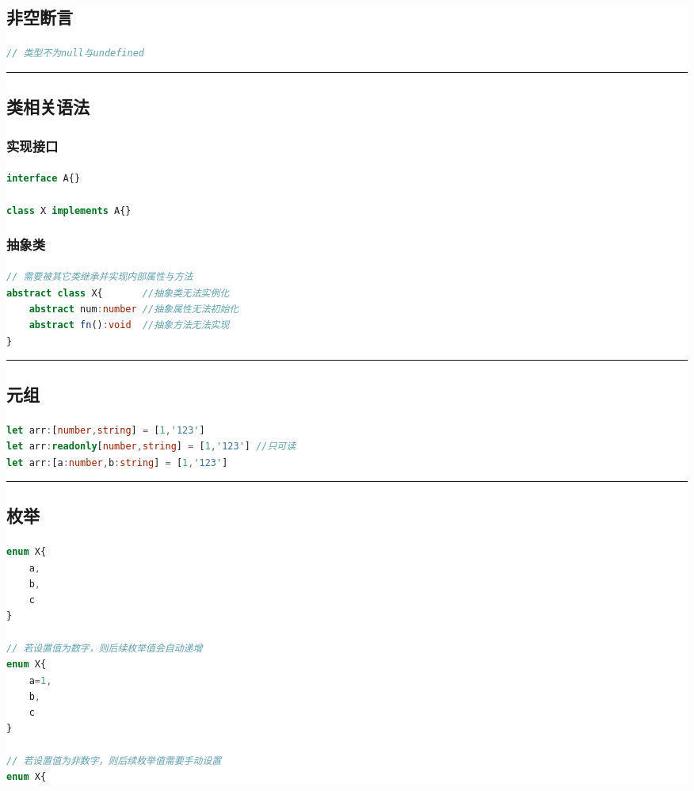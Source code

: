 

## 非空断言

```ts
// 类型不为null与undefined
```



---



## 类相关语法

### 实现接口

```ts
interface A{}

class X implements A{}
```



### 抽象类

```ts
// 需要被其它类继承并实现内部属性与方法
abstract class X{		//抽象类无法实例化
    abstract num:number //抽象属性无法初始化
    abstract fn():void  //抽象方法无法实现
}
```

---



## 元组

```ts
let arr:[number,string] = [1,'123']
let arr:readonly[number,string] = [1,'123'] //只可读
let arr:[a:number,b:string] = [1,'123']
```

---



## 枚举

```ts
enum X{
    a,
    b,
    c
}

// 若设置值为数字，则后续枚举值会自动递增
enum X{
    a=1,
    b,
    c
}

// 若设置值为非数字，则后续枚举值需要手动设置
enum X{
```